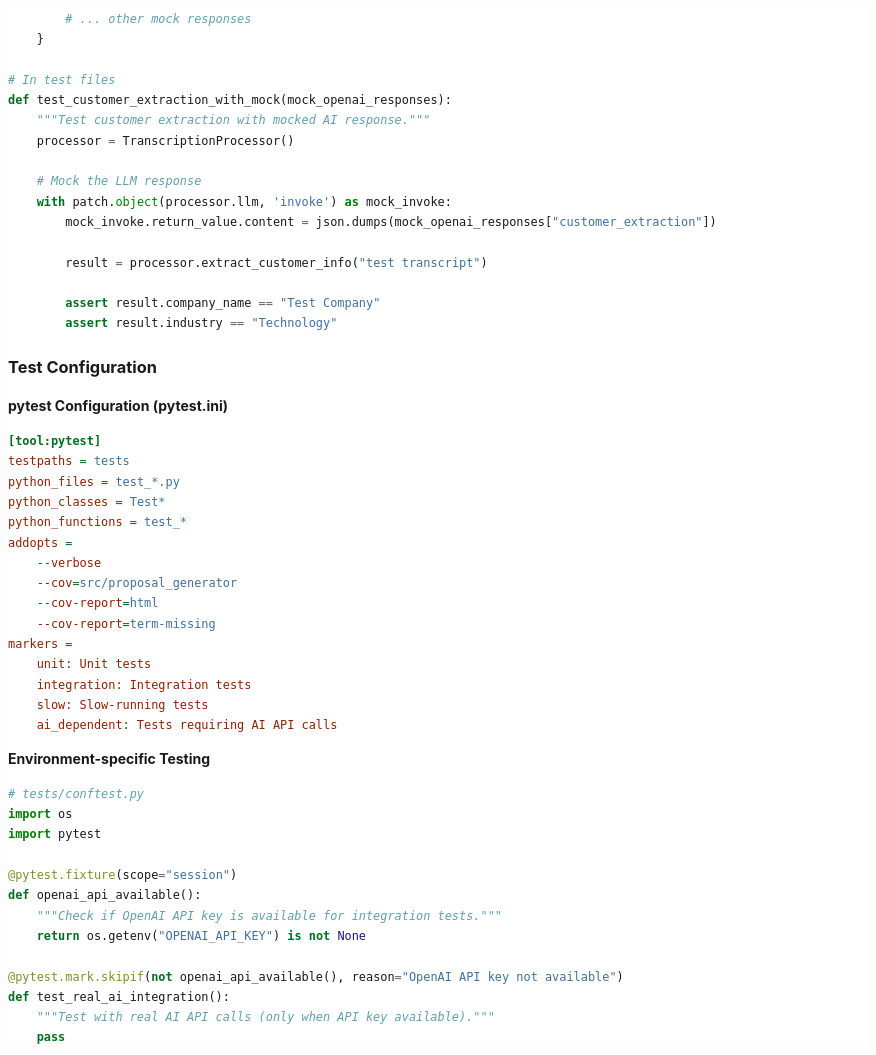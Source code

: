 ```python
        # ... other mock responses
    }

# In test files
def test_customer_extraction_with_mock(mock_openai_responses):
    """Test customer extraction with mocked AI response."""
    processor = TranscriptionProcessor()

    # Mock the LLM response
    with patch.object(processor.llm, 'invoke') as mock_invoke:
        mock_invoke.return_value.content = json.dumps(mock_openai_responses["customer_extraction"])

        result = processor.extract_customer_info("test transcript")

        assert result.company_name == "Test Company"
        assert result.industry == "Technology"
```

### Test Configuration

**pytest Configuration (pytest.ini)**
```ini
[tool:pytest]
testpaths = tests
python_files = test_*.py
python_classes = Test*
python_functions = test_*
addopts =
    --verbose
    --cov=src/proposal_generator
    --cov-report=html
    --cov-report=term-missing
markers =
    unit: Unit tests
    integration: Integration tests
    slow: Slow-running tests
    ai_dependent: Tests requiring AI API calls
```

**Environment-specific Testing**
```python
# tests/conftest.py
import os
import pytest

@pytest.fixture(scope="session")
def openai_api_available():
    """Check if OpenAI API key is available for integration tests."""
    return os.getenv("OPENAI_API_KEY") is not None

@pytest.mark.skipif(not openai_api_available(), reason="OpenAI API key not available")
def test_real_ai_integration():
    """Test with real AI API calls (only when API key available)."""
    pass
```

